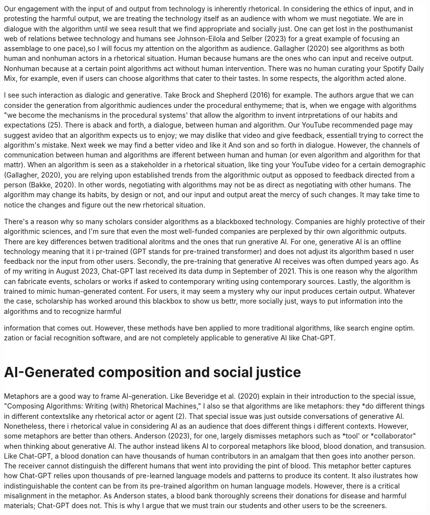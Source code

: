 Our engagement with the input of and output from technology is inherently rhetorical. In considering the ethics of input, and in protesting the harmful output, we are treating the technology itself as an audience with whom we must negotiate. We are in dialogue with the algorithm until we seea result that we find appropriate and socially just. One can get lost in the posthumanist web of relations betwee technology and humans see Johnson-Eilola and Selber (2023) for a great example of focusing an assemblage to one pace),so I will focus my attention on the algorithm as audience. Gallagher (2020) see algorithms as both human and nonhuman actors in a rhetorical situation. Human because humans are the ones who can input and receive output. Nonhuman because at a certain point algorithms act without human intervention. There was no human curating your Spotify Daily Mix, for example, even if users can choose algorithms that cater to their tastes. In some respects, the algorithm acted alone.

I see such interaction as dialogic and generative. Take Brock and Shepherd (2016) for example. The authors argue that we can consider the generation from algorithmic audiences under the procedural enthymeme; that is, when we engage with algorithms "we become the mechanisms in the procedural systems' that allow the algorithm to invent intrpretations of our habits and expectations (25). There is aback and forth, a dialogue, between human and algorithm. Our YouTube recommended page may suggest avideo that an algorithm expects us to enjoy; we may dislike that video and give feedback, essentiall trying to correct the algorithm's mistake. Next week we may find a better video and like it And son and so forth in dialogue. However, the channels of communication between human and algorithms are ifferent between human and human (or even algorithm and algorithm for that mattr). When an algorithm is seen as a stakeholder in a rhetorical situation, like ting your YouTube video for a certain demographic (Gallagher, 2020), you are relying upon established trends from the algorithmic output as opposed to feedback directed from a person (Bakke, 2020). In other words, negotiating with algorithms may not be as direct as negotiating with other humans. The algorithm may change its habits, by design or not, and our input and output areat the mercy of such changes. It may take time to notice the changes and figure out the new rhetorical situation.

There's a reason why so many scholars consider algorithms as a blackboxed technology. Companies are highly protective of their algorithmic sciences, and I'm sure that even the most well-funded companies are perplexed by thir own algorithmic outputs. There are key differences betwen traditional aloritms and the ones that run gnerative Al. For one, generative Al is an offline technology meaning that it i pr-trained (GPT stands for pre-trained transformer) and does not adjust its algorithm based n user feedback nor the input from other users. Secondly, the pre-training that generative AI receives was often dumped years ago. As of my writing in August 2023, Chat-GPT last received its data dump in September of 2021. This is one reason why the algorithm can fabricate events, scholars or works if asked to contemporary writing using contemporary sources. Lastly, the algorithm is trained to mimic human-generated content. For users, it may seem a mystery why our input produces certain output. Whatever the case, scholarship has worked around this blackbox to show us bettr, more socially just, ways to put information into the algorithms and to recognize harmful

information that comes out. However, these methods have ben applied to more traditional algorithms, like search engine optim.   
zation or facial recognition software, and are not completely applicable to generative Al like Chat-GPT.

# AI-Generated composition and social justice

Metaphors are a good way to frame Al-generation. Like Beveridge et al. (2020) explain in their introduction to the special issue, "Composing Algorithms: Writing (with) Rhetorical Machines," I also se that algorithms are like metaphors: they \*do different things in different contextslike any rhetorical actor or agent (2). That special issue was just outside conversations of generative Al. Nonetheless, there i rhetorical value in considering AI as an audience that does different things i different contexts. However, some metaphors are better than others. Anderson (2023), for one, largely dismisses metaphors such as \*tool' or \*collaborator" when thinking about generative Al. The author instead likens AI to corporeal metaphors like blood, blood donation, and transusion. Like Chat-GPT, a blood donation can have thousands of human contributors in an amalgam that then goes into another person. The receiver cannot distinguish the different humans that went into providing the pint of blood. This metaphor better captures how Chat-GPT relies upon thousands of pre-learned language models and patterns to produce its content. It also ilustrates how indistinguishable the content can be from its pre-trained algorithm on human language models. However, there is a critical misalignment in the metaphor. As Anderson states, a blood bank thoroughly screens their donations for disease and harmful materials; Chat-GPT does not. This is why I argue that we must train our students and other users to be the screeners.
